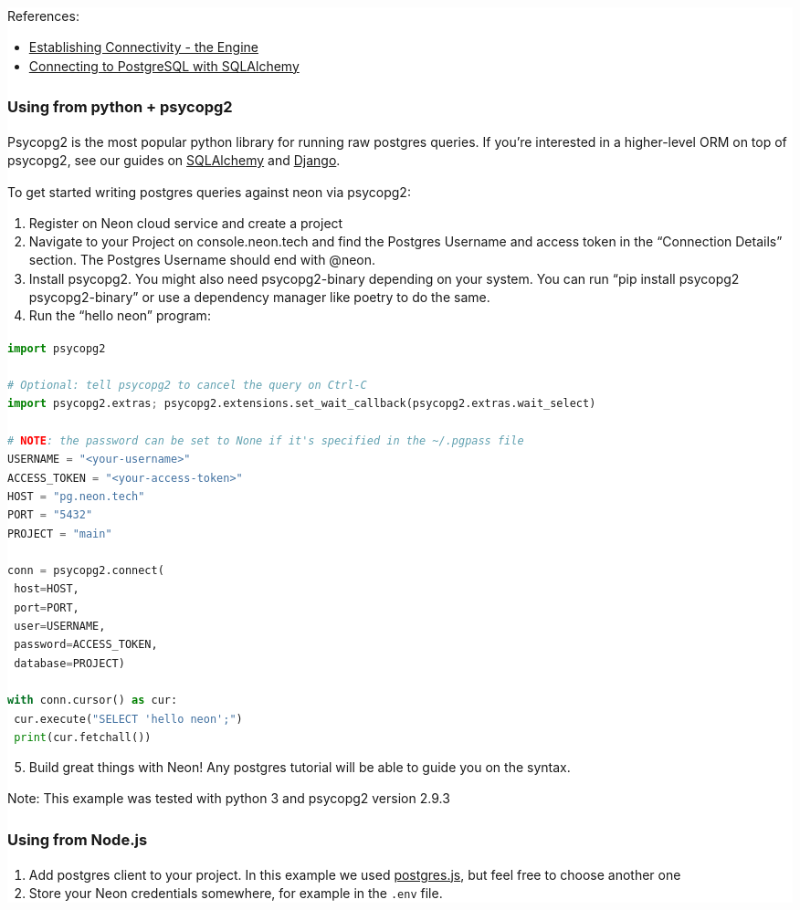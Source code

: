 References:

- [Establishing Connectivity - the Engine](https://docs.sqlalchemy.org/en/14/tutorial/engine.html)
- [Connecting to PostgreSQL with SQLAlchemy](https://docs.sqlalchemy.org/en/14/core/engines.html#postgresql)

### Using from python + psycopg2

Psycopg2 is the most popular python library for running raw postgres queries. If you’re interested in a higher-level ORM on top of psycopg2, see our guides on [SQLAlchemy](#using-from-sqlalchemy) and [Django](#using-from-django).

To get started writing postgres queries against neon via psycopg2:

1. Register on Neon cloud service and create a project
2. Navigate to your Project on console.neon.tech and find the Postgres Username and access token in the “Connection Details” section. The Postgres Username should end with @neon.
3. Install psycopg2. You might also need psycopg2-binary depending on your system. You can run “pip install psycopg2 psycopg2-binary” or use a dependency manager like poetry to do the same.
4. Run the “hello neon” program:

```python
import psycopg2

# Optional: tell psycopg2 to cancel the query on Ctrl-C
import psycopg2.extras; psycopg2.extensions.set_wait_callback(psycopg2.extras.wait_select)

# NOTE: the password can be set to None if it's specified in the ~/.pgpass file
USERNAME = "<your-username>"
ACCESS_TOKEN = "<your-access-token>"
HOST = "pg.neon.tech"
PORT = "5432"
PROJECT = "main"

conn = psycopg2.connect(
 host=HOST,
 port=PORT,
 user=USERNAME,
 password=ACCESS_TOKEN,
 database=PROJECT)

with conn.cursor() as cur:
 cur.execute("SELECT 'hello neon';")
 print(cur.fetchall())
```

5. Build great things with Neon! Any postgres tutorial will be able to guide you on the syntax.

Note: This example was tested with python 3 and psycopg2 version 2.9.3

### Using from Node.js

1. Add postgres client to your project. In this example we used [postgres.js](https://www.npmjs.com/package/postgres), but feel free to choose another one
2. Store your Neon credentials somewhere, for example in the `.env` file.
